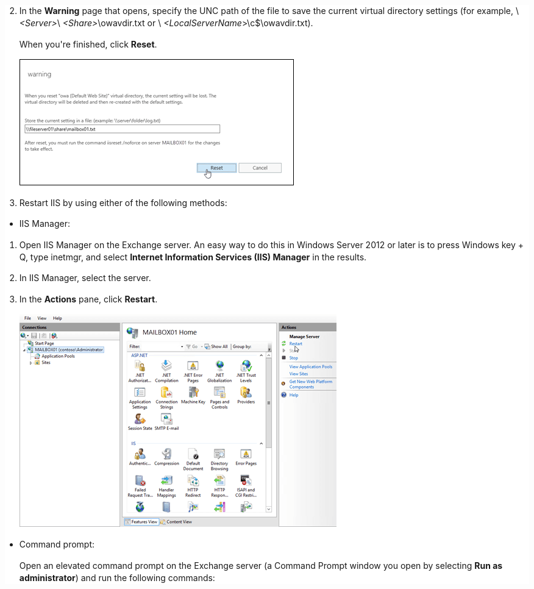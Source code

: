 2. In the **Warning** page that opens, specify the UNC path of the file to save the current virtual directory settings (for example, \\ _\<Server\>_\ _\<Share\>_\owavdir.txt or \\ _\<LocalServerName_\>\c$\owavdir.txt).
    
    When you're finished, click **Reset**.

    ![The warning page to reset the selected Outlook on the web virtual directory in the EAC.](../../media/6c66aab1-30a5-40b2-b94b-b7e4f786be73.png)
  
3. Restart IIS by using either of the following methods:
    
  - IIS Manager:
    
1. Open IIS Manager on the Exchange server. An easy way to do this in Windows Server 2012 or later is to press Windows key + Q, type inetmgr, and select **Internet Information Services (IIS) Manager** in the results.
    
2. In IIS Manager, select the server.
    
3. In the **Actions** pane, click **Restart**.
    
    ![In IIS Manager, select the server, and in the Actions pane, click Restart](../../media/7d37436a-b89d-4010-bef4-f4276686d5ad.png)
  
  - Command prompt:
    
    Open an elevated command prompt on the Exchange server (a Command Prompt window you open by selecting **Run as administrator**) and run the following commands:
    
